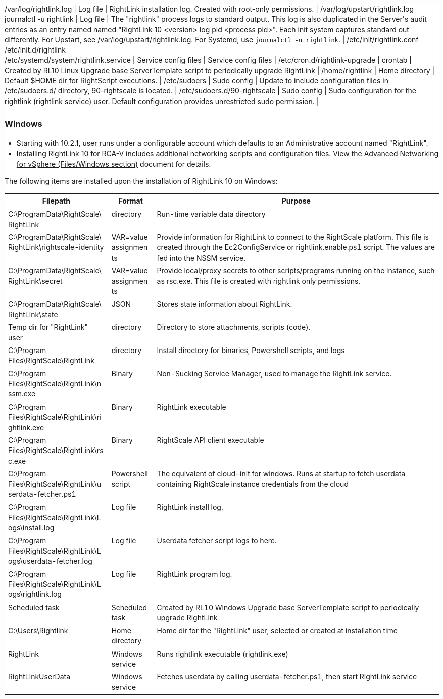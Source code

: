 /var/log/rightlink.log | Log file | RightLink installation log. Created with root-only permissions. |
/var/log/upstart/rightlink.log<br>journalctl -u rightlink | Log file | The "rightlink" process logs to standard output. This log is also duplicated in the Server's audit entries as an entry named named "RightLink 10 &lt;version&gt; log pid &lt;process pid&gt;". Each init system captures standard out differently. For Upstart, see /var/log/upstart/rightlink.log. For Systemd, use `journalctl -u rightlink`. |
/etc/init/rightlink.conf<br>/etc/init.d/rightlink<br>/etc/systemd/system/rightlink.service | Service config files | Service config files |
/etc/cron.d/rightlink-upgrade | crontab | Created by RL10 Linux Upgrade base ServerTemplate script to periodically upgrade RightLink |
/home/rightlink | Home directory | Default $HOME dir for RightScript executions. |
/etc/sudoers | Sudo config | Update to include configuration files in /etc/sudoers.d/ directory, 90-rightscale is located. |
/etc/sudoers.d/90-rightscale | Sudo config | Sudo configuration for the rightlink (rightlink service) user. Default configuration provides unrestricted sudo permission. |



### Windows
* Starting with 10.2.1, user runs under a configurable account which defaults to an Administrative account named "RightLink".
* Installing RightLink 10 for RCA-V includes additional networking scripts and configuration files. View the [Advanced Networking for vSphere (Files/Windows section)](rl10_rcav.html#files-windows) document for details.

The following items are installed upon the installation of RightLink 10 on Windows:

Filepath | Format | Purpose |
---- | ------ | ------- |
C:\ProgramData\RightScale\RightLink | directory | Run-time variable data directory |
C:\ProgramData\RightScale\RightLink\rightscale-identity | VAR=value assignments | Provide information for RightLink to connect to the RightScale platform. This file is created through the Ec2ConfigService or rightlink.enable.ps1 script. The values are fed into the NSSM service. |
C:\ProgramData\RightScale\RightLink\secret | VAR=value assignments | Provide [local/proxy](rl10_local_and_proxied_http_requests.html) secrets to other scripts/programs running on the instance, such as rsc.exe. This file is created with rightlink only permissions. |
C:\ProgramData\RightScale\RightLink\state | JSON | Stores state information about RightLink. |
Temp dir for "RightLink" user | directory | Directory to store attachments, scripts (code). |
C:\Program Files\RightScale\RightLink | directory | Install directory for binaries, Powershell scripts, and logs |
C:\Program Files\RightScale\RightLink\nssm.exe | Binary | Non-Sucking Service Manager, used to manage the RightLink service. |
C:\Program Files\RightScale\RightLink\rightlink.exe | Binary | RightLink executable |
C:\Program Files\RightScale\RightLink\rsc.exe | Binary | RightScale API client executable |
C:\Program Files\RightScale\RightLink\userdata-fetcher.ps1 | Powershell script | The equivalent of cloud-init for windows. Runs at startup to fetch userdata containing RightScale instance credentials from the cloud |
C:\Program Files\RightScale\RightLink\Logs\install.log | Log file | RightLink install log. |
C:\Program Files\RightScale\RightLink\Logs\userdata-fetcher.log | Log file | Userdata fetcher script logs to here. |
C:\Program Files\RightScale\RightLink\Logs\rightlink.log | Log file | RightLink program log. |
Scheduled task | Scheduled task | Created by RL10 Windows Upgrade base ServerTemplate script to periodically upgrade RightLink |
C:\Users\Rightlink | Home directory | Home dir for the "RightLink" user, selected or created at installation time |
RightLink | Windows service | Runs rightlink executable (rightlink.exe) |
RightLinkUserData | Windows service | Fetches userdata by calling userdata-fetcher.ps1, then start RightLink service |
